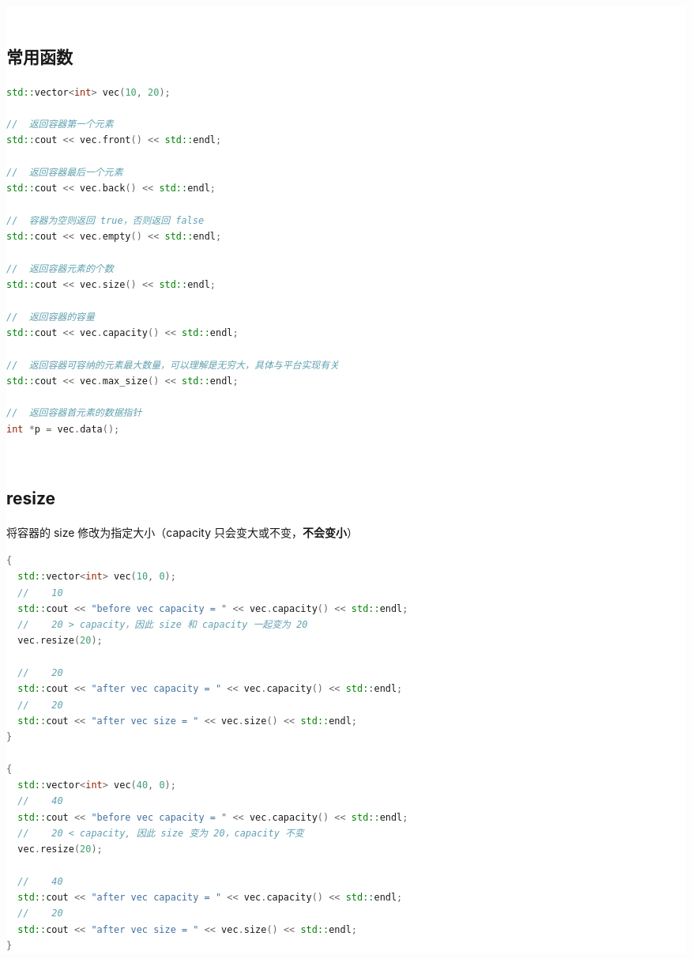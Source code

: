 <br/>

## 常用函数

```cpp
std::vector<int> vec(10, 20);

//	返回容器第一个元素
std::cout << vec.front() << std::endl;

//	返回容器最后一个元素
std::cout << vec.back() << std::endl;

//	容器为空则返回 true，否则返回 false
std::cout << vec.empty() << std::endl;

//	返回容器元素的个数
std::cout << vec.size() << std::endl;

//	返回容器的容量
std::cout << vec.capacity() << std::endl;

//	返回容器可容纳的元素最大数量，可以理解是无穷大，具体与平台实现有关
std::cout << vec.max_size() << std::endl;

//	返回容器首元素的数据指针
int *p = vec.data();
```

<br/>

## resize

将容器的 size 修改为指定大小（capacity 只会变大或不变，**不会变小**）

```cpp
{
  std::vector<int> vec(10, 0);
  //	10
  std::cout << "before vec capacity = " << vec.capacity() << std::endl;
  //	20 > capacity，因此 size 和 capacity 一起变为 20
  vec.resize(20);
  
  //	20
  std::cout << "after vec capacity = " << vec.capacity() << std::endl;
  //	20
  std::cout << "after vec size = " << vec.size() << std::endl;
}

{
  std::vector<int> vec(40, 0);
  //	40
  std::cout << "before vec capacity = " << vec.capacity() << std::endl;
  //	20 < capacity, 因此 size 变为 20，capacity 不变
  vec.resize(20);
  
  //	40
  std::cout << "after vec capacity = " << vec.capacity() << std::endl;
  //	20
  std::cout << "after vec size = " << vec.size() << std::endl;
}
```
